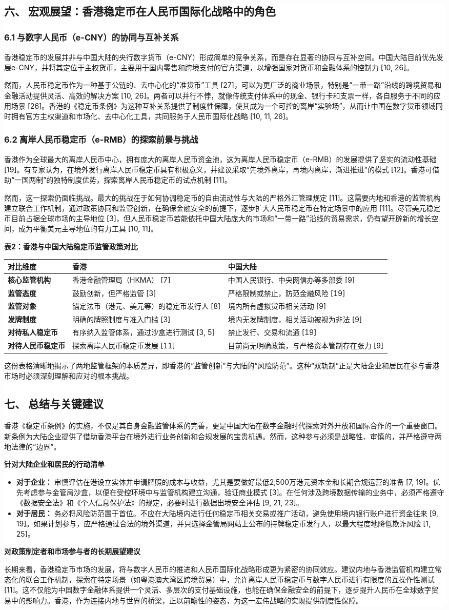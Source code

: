 ## **六、 宏观展望：香港稳定币在人民币国际化战略中的角色**

### **6.1 与数字人民币（e-CNY）的协同与互补关系**

香港稳定币的发展并非与中国大陆的央行数字货币（e-CNY）形成简单的竞争关系，而是存在显著的协同与互补空间。中国大陆目前优先发展e-CNY，并将其定位于主权货币，主要用于国内零售和跨境支付的官方渠道，以增强国家对货币和金融体系的控制力 \[10, 26\]。

然而，人民币稳定币作为一种基于公链的、去中心化的“准货币”工具 \[27\]，可以为更广泛的商业场景，特别是“一带一路”沿线的跨境贸易和金融活动提供灵活、高效的解决方案 \[10, 26\]。两者可以并行不悖，就像传统支付体系中的现金、银行卡和支票一样，各自服务于不同的应用场景 \[26\]。香港的《稳定币条例》为这种互补关系提供了制度性保障，使其成为一个可控的离岸“实验场”，从而让中国在数字货币领域同时拥有官方主权渠道和市场化、去中心化工具，共同服务于人民币国际化战略 \[10, 11, 26\]。

### **6.2 离岸人民币稳定币（e-RMB）的探索前景与挑战**

香港作为全球最大的离岸人民币中心，拥有庞大的离岸人民币资金池，这为离岸人民币稳定币（e-RMB）的发展提供了坚实的流动性基础 \[19\]。有专家认为，在境外发行离岸人民币稳定币具有积极意义，并建议采取“先境外离岸，再境内离岸，渐进推进”的模式 \[12\]。香港可借助“一国两制”的独特制度优势，探索离岸人民币稳定币的试点机制 \[11\]。

然而，这一探索仍面临挑战。最大的挑战在于如何协调稳定币的自由流动性与大陆的严格外汇管理规定 \[11\]。这需要内地和香港的监管机构建立联合工作机制，通过政策协同和监管创新，在确保金融安全的前提下，逐步扩大人民币稳定币在特定场景中的应用 \[11\]。尽管美元稳定币目前占据全球市场的主导地位 \[3\]，但人民币稳定币若能依托中国大陆庞大的市场和“一带一路”沿线的贸易需求，仍有望开辟新的增长空间，成为平衡美元主导地位的有力工具 \[10, 11\]。

**表2：香港与中国大陆稳定币监管政策对比**

| 对比维度 | 香港 | 中国大陆 |
| :---- | :---- | :---- |
| **核心监管机构** | 香港金融管理局（HKMA） \[7\] | 中国人民银行、中央网信办等多部委 \[9\] |
| **监管态度** | 鼓励创新，但严格监管 \[3\] | 严格限制或禁止，防范金融风险 \[19\] |
| **监管对象** | 锚定法币（港元、美元等）的稳定币发行人 \[8\] | 境内所有虚拟货币相关活动 \[9\] |
| **发牌制度** | 明确的牌照制度与准入门槛 \[3\] | 境内无发牌制度，相关活动被视为非法 \[9\] |
| **对待私人稳定币** | 有序纳入监管体系，通过沙盒进行测试 \[3, 5\] | 禁止发行、交易和流通 \[19\] |
| **对待人民币稳定币** | 探索离岸人民币稳定币发展 \[11\] | 目前尚无明确政策，与严格资本管制存在张力 \[9\] |

这份表格清晰地揭示了两地监管框架的本质差异，即香港的“监管创新”与大陆的“风险防范”。这种“双轨制”正是大陆企业和居民在参与香港市场时必须深刻理解和应对的根本挑战。

## **七、 总结与关键建议**

香港《稳定币条例》的实施，不仅是其自身金融监管体系的完善，更是中国大陆在数字金融时代探索对外开放和国际合作的一个重要窗口。新条例为大陆企业提供了借助香港平台在境外进行业务创新和合规发展的宝贵机遇。然而，这种参与必须是战略性、审慎的，并严格遵守两地法律的“边界”。

**针对大陆企业和居民的行动清单**

* **对于企业：** 审慎评估在港设立实体并申请牌照的成本与收益，尤其是要做好最低2,500万港元资本金和长期合规运营的准备 \[7, 19\]。优先考虑参与金管局沙盒，以便在受控环境中与监管机构建立沟通，验证商业模式 \[3\]。在任何涉及跨境数据传输的业务中，必须严格遵守《数据安全法》和《个人信息保护法》的规定，必要时进行数据出境安全评估 \[9, 21, 23\]。  
* **对于居民：** 务必将风险防范置于首位。不应在大陆境内进行任何稳定币相关交易或推广活动，避免使用境内银行账户进行资金往来 \[9, 19\]。如果计划参与，应严格通过合法的境外渠道，并只选择金管局网站上公布的持牌稳定币发行人，以最大程度地降低欺诈风险 \[1, 25\]。

**对政策制定者和市场参与者的长期展望建议**

长期来看，香港稳定币市场的发展，将与数字人民币的推进和人民币国际化战略形成更为紧密的协同效应。建议内地与香港监管机构建立常态化的联合工作机制，探索在特定场景（如粤港澳大湾区跨境贸易）中，允许离岸人民币稳定币与数字人民币进行有限度的互操作性测试 \[11\]。这不仅能为中国数字金融体系提供一个灵活、多层次的支付基础设施，也能在确保金融安全的前提下，逐步提升人民币在全球数字贸易中的影响力。香港，作为连接内地与世界的桥梁，正以前瞻性的姿态，为这一宏伟战略的实现提供制度性保障。
